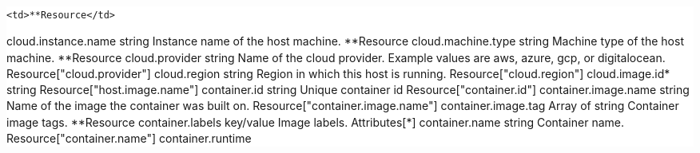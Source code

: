     <td>**Resource</td>
  </tr>
  <tr>
    <td>cloud.instance.name</td>
    <td>string</td>
    <td>Instance name of the host machine.</td>
    <td>**Resource</td>
  </tr>
  <tr>
    <td>cloud.machine.type</td>
    <td>string</td>
    <td>Machine type of the host machine.</td>
    <td>**Resource</td>
  </tr>
  <tr>
    <td>cloud.provider</td>
    <td>string</td>
    <td>Name of the cloud provider. Example values are aws, azure, gcp, or digitalocean.</td>
    <td>Resource["cloud.provider"]</td>
  </tr>
  <tr>
    <td>cloud.region</td>
    <td>string</td>
    <td>Region in which this host is running.</td>
    <td>Resource["cloud.region"]</td>
  </tr>
  <tr>
    <td>cloud.image.id*</td>
    <td>string</td>
    <td></td>
    <td>Resource["host.image.name"]</td>
  </tr>
  <tr>
    <td>container.id</td>
    <td>string</td>
    <td>Unique container id</td>
    <td>Resource["container.id"]</td>
  </tr>
  <tr>
    <td>container.image.name</td>
    <td>string</td>
    <td>Name of the image the container was built on.</td>
    <td>Resource["container.image.name"]</td>
  </tr>
  <tr>
    <td>container.image.tag</td>
    <td>Array of string</td>
    <td>Container image tags.</td>
    <td>**Resource</td>
  </tr>
  <tr>
    <td>container.labels</td>
    <td>key/value</td>
    <td>Image labels.</td>
    <td>Attributes[*]</td>
  </tr>
  <tr>
    <td>container.name</td>
    <td>string</td>
    <td>Container name.</td>
    <td>Resource["container.name"]</td>
  </tr>
  <tr>
    <td>container.runtime</td>